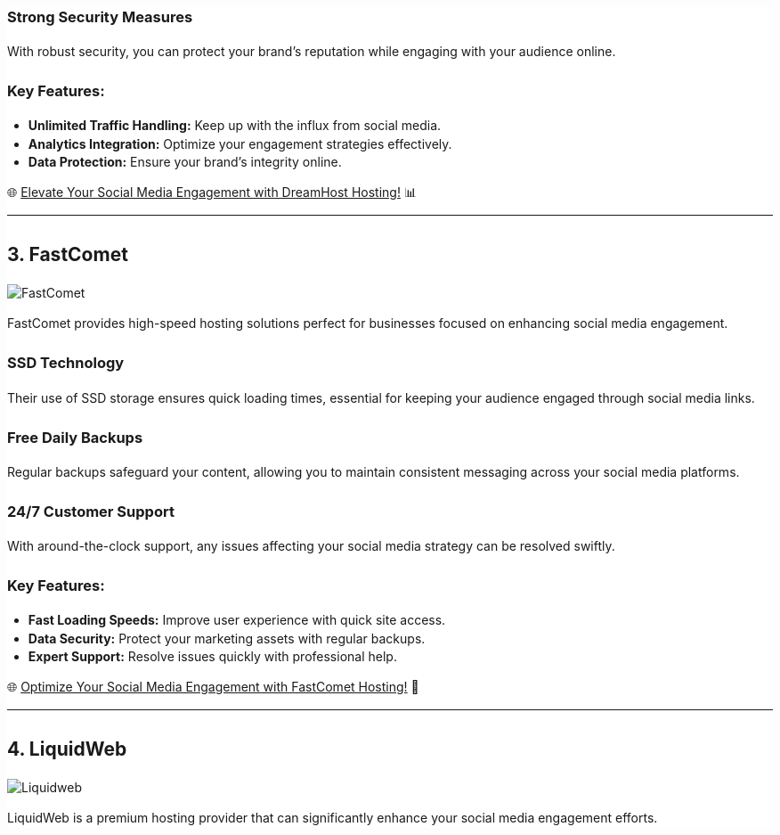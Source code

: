 ### Strong Security Measures
With robust security, you can protect your brand’s reputation while engaging with your audience online.

### Key Features:
- **Unlimited Traffic Handling:** Keep up with the influx from social media.
- **Analytics Integration:** Optimize your engagement strategies effectively.
- **Data Protection:** Ensure your brand’s integrity online.

🌐 [Elevate Your Social Media Engagement with DreamHost Hosting!](https://snipitx.com/dreamhost-jy) 📊

---

## 3. FastComet

![FastComet](https://i.imgur.com/7qgXuWp.png "FastComet Hosting")

FastComet provides high-speed hosting solutions perfect for businesses focused on enhancing social media engagement.

### SSD Technology
Their use of SSD storage ensures quick loading times, essential for keeping your audience engaged through social media links.

### Free Daily Backups
Regular backups safeguard your content, allowing you to maintain consistent messaging across your social media platforms.

### 24/7 Customer Support
With around-the-clock support, any issues affecting your social media strategy can be resolved swiftly.

### Key Features:
- **Fast Loading Speeds:** Improve user experience with quick site access.
- **Data Security:** Protect your marketing assets with regular backups.
- **Expert Support:** Resolve issues quickly with professional help.

🌐 [Optimize Your Social Media Engagement with FastComet Hosting!](https://snipitx.com/fastcomet-jy) 🚀

---

## 4. LiquidWeb

![Liquidweb](https://i.imgur.com/4IvT9SC.jpeg "Liquidweb Hosting")

LiquidWeb is a premium hosting provider that can significantly enhance your social media engagement efforts.
